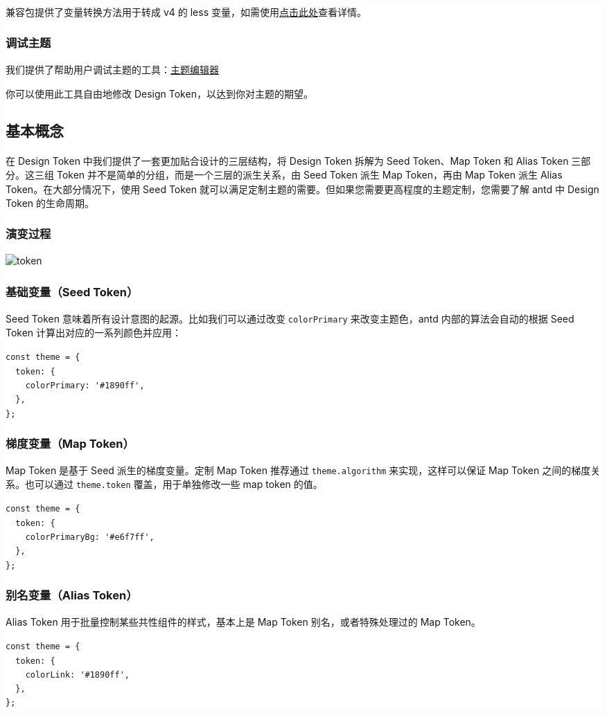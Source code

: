 兼容包提供了变量转换方法用于转成 v4 的 less 变量，如需使用[点击此处](/docs/react/migration-v5)查看详情。

### 调试主题

我们提供了帮助用户调试主题的工具：[主题编辑器](/theme-editor-cn)

你可以使用此工具自由地修改 Design Token，以达到你对主题的期望。

## 基本概念

在 Design Token 中我们提供了一套更加贴合设计的三层结构，将 Design Token 拆解为 Seed Token、Map Token 和 Alias Token 三部分。这三组 Token 并不是简单的分组，而是一个三层的派生关系，由 Seed Token 派生 Map Token，再由 Map Token 派生 Alias Token。在大部分情况下，使用 Seed Token 就可以满足定制主题的需要。但如果您需要更高程度的主题定制，您需要了解 antd 中 Design Token 的生命周期。

### 演变过程

![token](https://gw.alipayobjects.com/mdn/rms_08e378/afts/img/A*uF3kTrY4InUAAAAAAAAAAAAAARQnAQ)

### 基础变量（Seed Token）

Seed Token 意味着所有设计意图的起源。比如我们可以通过改变 `colorPrimary` 来改变主题色，antd 内部的算法会自动的根据 Seed Token 计算出对应的一系列颜色并应用：

```tsx
const theme = {
  token: {
    colorPrimary: '#1890ff',
  },
};
```

### 梯度变量（Map Token）

Map Token 是基于 Seed 派生的梯度变量。定制 Map Token 推荐通过 `theme.algorithm` 来实现，这样可以保证 Map Token 之间的梯度关系。也可以通过 `theme.token` 覆盖，用于单独修改一些 map token 的值。

```tsx
const theme = {
  token: {
    colorPrimaryBg: '#e6f7ff',
  },
};
```

### 别名变量（Alias Token）

Alias Token 用于批量控制某些共性组件的样式，基本上是 Map Token 别名，或者特殊处理过的 Map Token。

```tsx
const theme = {
  token: {
    colorLink: '#1890ff',
  },
};
```
